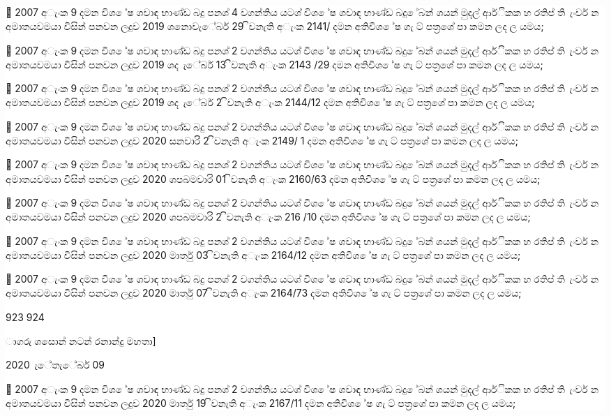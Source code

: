  2007 අැංක 9 දමන විශ ේෂ ශවාඳ භාණ්ඩ බදු පනශ් 4 වගන්තිය යටශ් විශ ේෂ ශවාඳ භාණ්ඩ බදු ේබන් ශයන් මුදල් ආර්ිකක හ රතිප් ති ැංවර් න අමාතයවමයා විසින් පනවන ලදුව 2019 ශනොවැේබර් 29 ිවනැති අැංක 2141/ දමන අතිවිශ ේෂ ගැ ට් පත්‍රශේ පා කමන ලද ල යමය;

 2007 අැංක 9 දමන විශ ේෂ ශවාඳ භාණ්ඩ බදු පනශ් 2 වගන්තිය යටශ් විශ ේෂ ශවාඳ භාණ්ඩ බදු ේබන් ශයන් මුදල් ආර්ිකක හ රතිප් ති ැංවර් න අමාතයවමයා විසින් පනවන ලදුව 2019 ශද ැේබර් 13 ිවනැති අැංක 2143 /29 දමන අතිවිශ ේෂ ගැ ට් පත්‍රශේ පා කමන ලද ල යමය;

 2007 අැංක 9 දමන විශ ේෂ ශවාඳ භාණ්ඩ බදු පනශ් 2 වගන්තිය යටශ් විශ ේෂ ශවාඳ භාණ්ඩ බදු ේබන් ශයන් මුදල් ආර්ිකක හ රතිප් ති ැංවර් න අමාතයවමයා විසින් පනවන ලදුව 2019 ශද ැේබර් 2 ිවනැති අැංක 2144/12 දමන අතිවිශ ේෂ ගැ ට් පත්‍රශේ පා කමන ලද ල යමය;

 2007 අැංක 9 දමන විශ ේෂ ශවාඳ භාණ්ඩ බදු පනශ් 2 වගන්තිය යටශ් විශ ේෂ ශවාඳ භාණ්ඩ බදු ේබන් ශයන් මුදල් ආර්ිකක හ රතිප් ති ැංවර් න අමාතයවමයා විසින් පනවන ලදුව 2020 සනවාරි 2 ිවනැති අැංක 2149/ 1 දමන අතිවිශ ේෂ ගැ ට් පත්‍රශේ පා කමන ලද ල යමය;

 2007 අැංක 9 දමන විශ ේෂ ශවාඳ භාණ්ඩ බදු පනශ් 2 වගන්තිය යටශ් විශ ේෂ ශවාඳ භාණ්ඩ බදු ේබන් ශයන් මුදල් ආර්ිකක හ රතිප් ති ැංවර් න අමාතයවමයා විසින් පනවන ලදුව 2020 ශපබමවාරි 01 ිවනැති අැංක 2160/63 දමන අතිවිශ ේෂ ගැ ට් පත්‍රශේ පා කමන ලද ල යමය;

 2007 අැංක 9 දමන විශ ේෂ ශවාඳ භාණ්ඩ බදු පනශ් 2 වගන්තිය යටශ් විශ ේෂ ශවාඳ භාණ්ඩ බදු ේබන් ශයන් මුදල් ආර්ිකක හ රතිප් ති ැංවර් න අමාතයවමයා විසින් පනවන ලදුව 2020 ශපබමවාරි 2 ිවනැති අැංක 216 /10 දමන අතිවිශ ේෂ ගැ ට් පත්‍රශේ පා කමන ලද ල යමය;

 2007 අැංක 9 දමන විශ ේෂ ශවාඳ භාණ්ඩ බදු පනශ් 2 වගන්තිය යටශ් විශ ේෂ ශවාඳ භාණ්ඩ බදු ේබන් ශයන් මුදල් ආර්ිකක හ රතිප් ති ැංවර් න අමාතයවමයා විසින් පනවන ලදුව 2020 මාර්තු 03 ිවනැති අැංක 2164/12 දමන අතිවිශ ේෂ ගැ ට් පත්‍රශේ පා කමන ලද ල යමය;

 2007 අැංක 9 දමන විශ ේෂ ශවාඳ භාණ්ඩ බදු පනශ් 2 වගන්තිය යටශ් විශ ේෂ ශවාඳ භාණ්ඩ බදු ේබන් ශයන් මුදල් ආර්ිකක හ රතිප් ති ැංවර් න අමාතයවමයා විසින් පනවන ලදුව 2020 මාර්තු 07 ිවනැති අැංක 2164/73 දමන අතිවිශ ේෂ ගැ ට් පත්‍රශේ පා කමන ලද ල යමය;

923 924

ාගරු ශසොන් නටන් රනාන්දු මහතා]

2020 ැේතැේබර් 09

 2007 අැංක 9 දමන විශ ේෂ ශවාඳ භාණ්ඩ බදු පනශ් 2 වගන්තිය යටශ් විශ ේෂ ශවාඳ භාණ්ඩ බදු ේබන් ශයන් මුදල් ආර්ිකක හ රතිප් ති ැංවර් න අමාතයවමයා විසින් පනවන ලදුව 2020 මාර්තු 19 ිවනැති අැංක 2167/11 දමන අතිවිශ ේෂ ගැ ට් පත්‍රශේ පා කමන ලද ල යමය;

